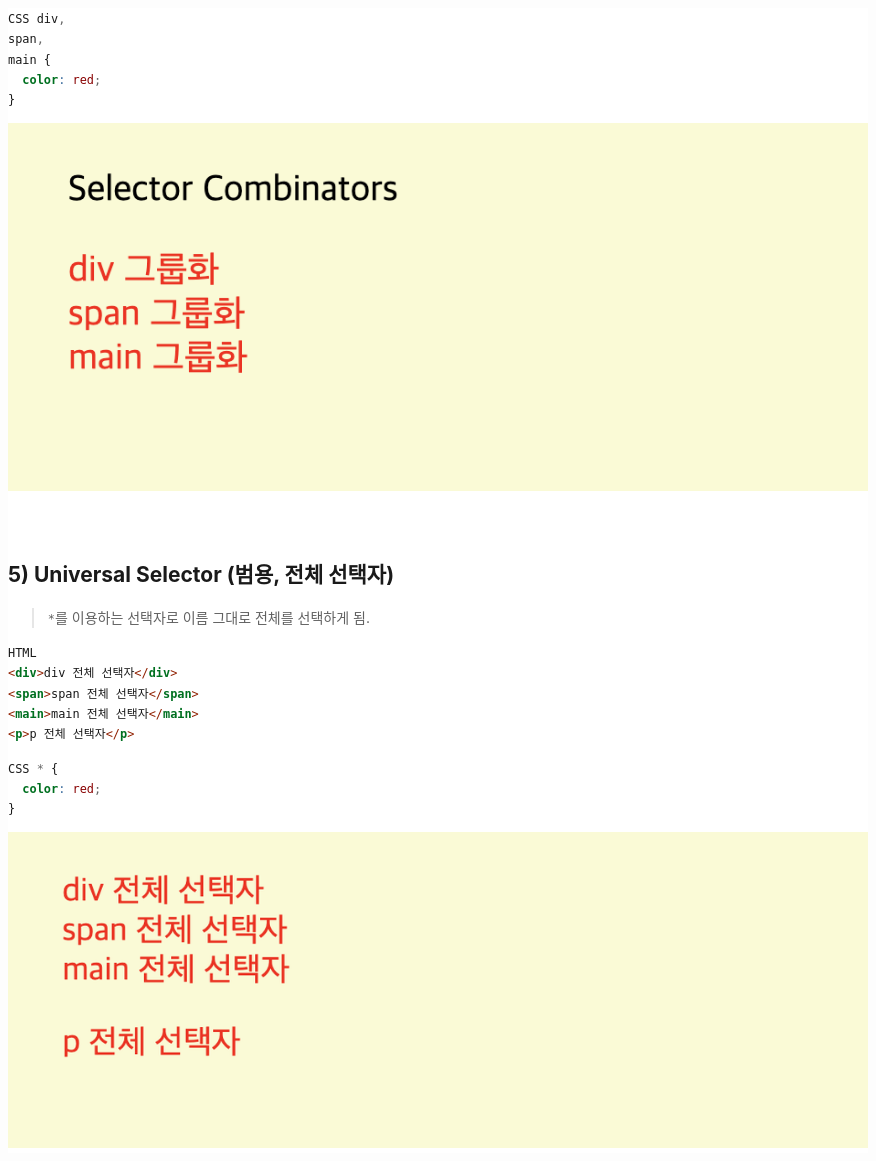 ```css
CSS div,
span,
main {
  color: red;
}
```

![](https://github.com/Yooniverse42/Yooniverse42.github.io/blob/main/assets/images/posts_img/categories02-css/002-08-selector.png?raw=true)

<br/>

## 5) Universal Selector (범용, 전체 선택자)

> `*`를 이용하는 선택자로 이름 그대로 전체를 선택하게 됨.

```html
HTML
<div>div 전체 선택자</div>
<span>span 전체 선택자</span>
<main>main 전체 선택자</main>
<p>p 전체 선택자</p>
```

```css
CSS * {
  color: red;
}
```

![](https://github.com/Yooniverse42/Yooniverse42.github.io/blob/main/assets/images/posts_img/categories02-css/002-09-selector.png?raw=true)
